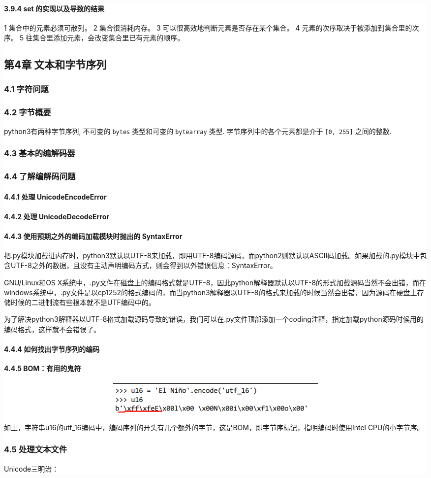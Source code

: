 #### 3.9.4 set 的实现以及导致的结果            

1 集合中的元素必须可散列。
2 集合很消耗内存。
3 可以很高效地判断元素是否存在某个集合。
4 元素的次序取决于被添加到集合里的次序。
5 往集合里添加元素，会改变集合里已有元素的顺序。


## 第4章 文本和字节序列            

### 4.1 字符问题


### 4.2 字节概要 

python3有两种字节序列, 不可变的 `bytes` 类型和可变的 `bytearray` 类型. 字节序列中的各个元素都是介于 `[0, 255]` 之间的整数.

### 4.3 基本的编解码器            

### 4.4 了解编解码问题                      

#### 4.4.1 处理 UnicodeEncodeError            
#### 4.4.2 处理 UnicodeDecodeError            
#### 4.4.3 使用预期之外的编码加载模块时抛出的 SyntaxError 

把.py模块加载进内存时，python3默认以UTF-8来加载，即用UTF-8编码源码，而python2则默认以ASCII码加载。如果加载的.py模块中包含UTF-8之外的数据，且没有主动声明编码方式，则会得到以外错误信息：SyntaxError。

GNU/Linux和OS X系统中，.py文件在磁盘上的编码格式就是UTF-8，因此python解释器默认以UTF-8的形式加载源码当然不会出错，而在windows系统中，.py文件是以cp1252的格式编码的，而当python3解释器以UTF-8的格式来加载的时候当然会出错，因为源码在硬盘上存储时候的二进制流有些根本就不是UTF编码中的。

为了解决python3解释器以UTF-8格式加载源码导致的错误，我们可以在.py文件顶部添加一个coding注释，指定加载python源码时候用的编码格式，这样就不会错误了。
           
#### 4.4.4 如何找出字节序列的编码            
#### 4.4.5 BOM：有用的鬼符            

<center> <img src="../pics/1baf77795b054147bcff8e53b96a6916.png" style="zoom:80%" /> </center>  

如上，字符串u16的utf_16编码中，编码序列的开头有几个额外的字节，这是BOM，即字节序标记，指明编码时使用Intel CPU的小字节序。

### 4.5 处理文本文件 

Unicode三明治： 
